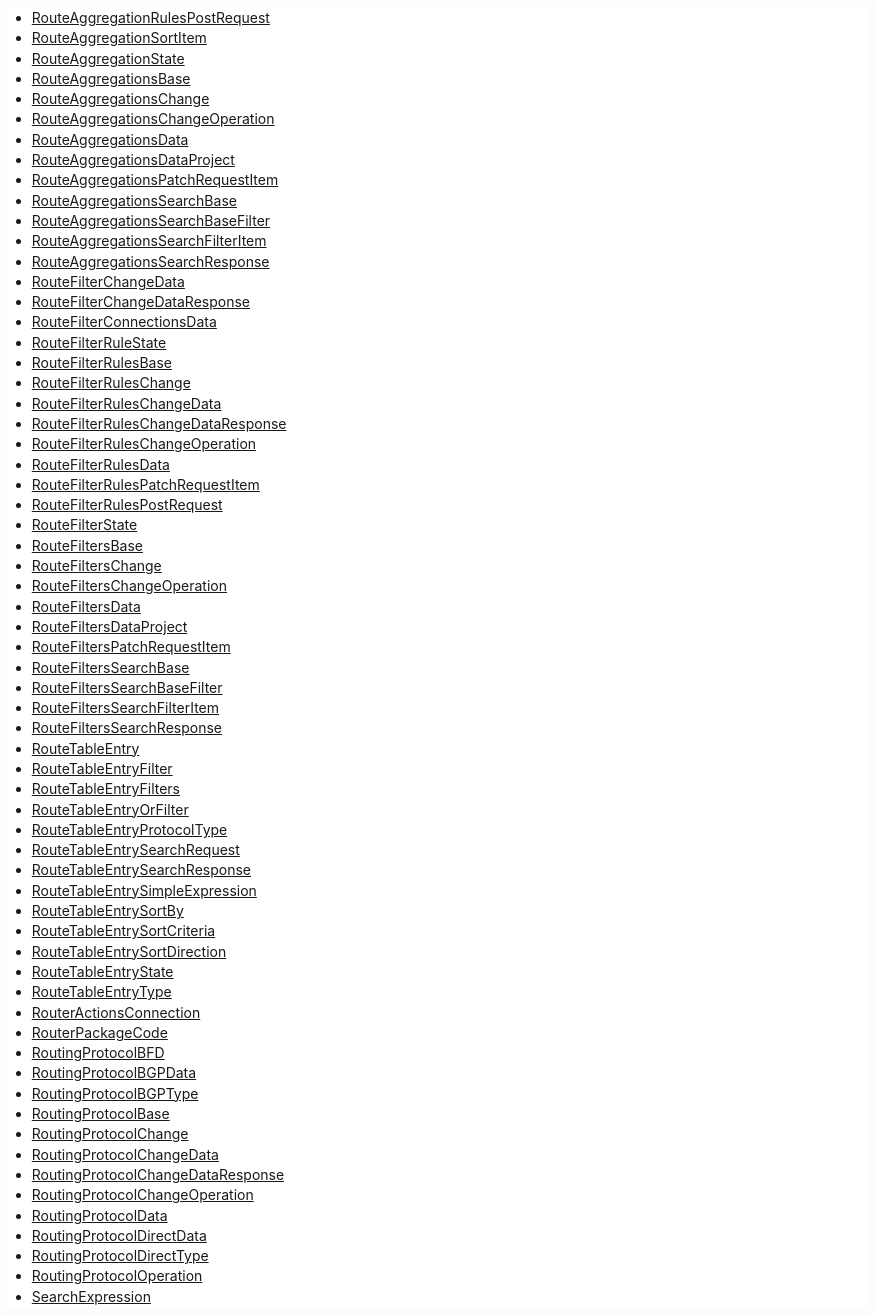  - [RouteAggregationRulesPostRequest](docs/RouteAggregationRulesPostRequest.md)
 - [RouteAggregationSortItem](docs/RouteAggregationSortItem.md)
 - [RouteAggregationState](docs/RouteAggregationState.md)
 - [RouteAggregationsBase](docs/RouteAggregationsBase.md)
 - [RouteAggregationsChange](docs/RouteAggregationsChange.md)
 - [RouteAggregationsChangeOperation](docs/RouteAggregationsChangeOperation.md)
 - [RouteAggregationsData](docs/RouteAggregationsData.md)
 - [RouteAggregationsDataProject](docs/RouteAggregationsDataProject.md)
 - [RouteAggregationsPatchRequestItem](docs/RouteAggregationsPatchRequestItem.md)
 - [RouteAggregationsSearchBase](docs/RouteAggregationsSearchBase.md)
 - [RouteAggregationsSearchBaseFilter](docs/RouteAggregationsSearchBaseFilter.md)
 - [RouteAggregationsSearchFilterItem](docs/RouteAggregationsSearchFilterItem.md)
 - [RouteAggregationsSearchResponse](docs/RouteAggregationsSearchResponse.md)
 - [RouteFilterChangeData](docs/RouteFilterChangeData.md)
 - [RouteFilterChangeDataResponse](docs/RouteFilterChangeDataResponse.md)
 - [RouteFilterConnectionsData](docs/RouteFilterConnectionsData.md)
 - [RouteFilterRuleState](docs/RouteFilterRuleState.md)
 - [RouteFilterRulesBase](docs/RouteFilterRulesBase.md)
 - [RouteFilterRulesChange](docs/RouteFilterRulesChange.md)
 - [RouteFilterRulesChangeData](docs/RouteFilterRulesChangeData.md)
 - [RouteFilterRulesChangeDataResponse](docs/RouteFilterRulesChangeDataResponse.md)
 - [RouteFilterRulesChangeOperation](docs/RouteFilterRulesChangeOperation.md)
 - [RouteFilterRulesData](docs/RouteFilterRulesData.md)
 - [RouteFilterRulesPatchRequestItem](docs/RouteFilterRulesPatchRequestItem.md)
 - [RouteFilterRulesPostRequest](docs/RouteFilterRulesPostRequest.md)
 - [RouteFilterState](docs/RouteFilterState.md)
 - [RouteFiltersBase](docs/RouteFiltersBase.md)
 - [RouteFiltersChange](docs/RouteFiltersChange.md)
 - [RouteFiltersChangeOperation](docs/RouteFiltersChangeOperation.md)
 - [RouteFiltersData](docs/RouteFiltersData.md)
 - [RouteFiltersDataProject](docs/RouteFiltersDataProject.md)
 - [RouteFiltersPatchRequestItem](docs/RouteFiltersPatchRequestItem.md)
 - [RouteFiltersSearchBase](docs/RouteFiltersSearchBase.md)
 - [RouteFiltersSearchBaseFilter](docs/RouteFiltersSearchBaseFilter.md)
 - [RouteFiltersSearchFilterItem](docs/RouteFiltersSearchFilterItem.md)
 - [RouteFiltersSearchResponse](docs/RouteFiltersSearchResponse.md)
 - [RouteTableEntry](docs/RouteTableEntry.md)
 - [RouteTableEntryFilter](docs/RouteTableEntryFilter.md)
 - [RouteTableEntryFilters](docs/RouteTableEntryFilters.md)
 - [RouteTableEntryOrFilter](docs/RouteTableEntryOrFilter.md)
 - [RouteTableEntryProtocolType](docs/RouteTableEntryProtocolType.md)
 - [RouteTableEntrySearchRequest](docs/RouteTableEntrySearchRequest.md)
 - [RouteTableEntrySearchResponse](docs/RouteTableEntrySearchResponse.md)
 - [RouteTableEntrySimpleExpression](docs/RouteTableEntrySimpleExpression.md)
 - [RouteTableEntrySortBy](docs/RouteTableEntrySortBy.md)
 - [RouteTableEntrySortCriteria](docs/RouteTableEntrySortCriteria.md)
 - [RouteTableEntrySortDirection](docs/RouteTableEntrySortDirection.md)
 - [RouteTableEntryState](docs/RouteTableEntryState.md)
 - [RouteTableEntryType](docs/RouteTableEntryType.md)
 - [RouterActionsConnection](docs/RouterActionsConnection.md)
 - [RouterPackageCode](docs/RouterPackageCode.md)
 - [RoutingProtocolBFD](docs/RoutingProtocolBFD.md)
 - [RoutingProtocolBGPData](docs/RoutingProtocolBGPData.md)
 - [RoutingProtocolBGPType](docs/RoutingProtocolBGPType.md)
 - [RoutingProtocolBase](docs/RoutingProtocolBase.md)
 - [RoutingProtocolChange](docs/RoutingProtocolChange.md)
 - [RoutingProtocolChangeData](docs/RoutingProtocolChangeData.md)
 - [RoutingProtocolChangeDataResponse](docs/RoutingProtocolChangeDataResponse.md)
 - [RoutingProtocolChangeOperation](docs/RoutingProtocolChangeOperation.md)
 - [RoutingProtocolData](docs/RoutingProtocolData.md)
 - [RoutingProtocolDirectData](docs/RoutingProtocolDirectData.md)
 - [RoutingProtocolDirectType](docs/RoutingProtocolDirectType.md)
 - [RoutingProtocolOperation](docs/RoutingProtocolOperation.md)
 - [SearchExpression](docs/SearchExpression.md)